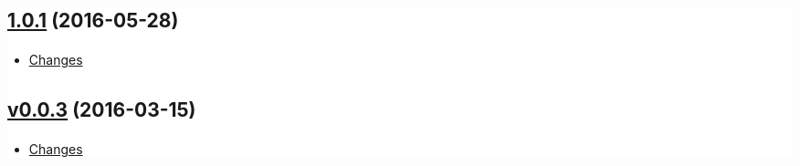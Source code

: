 ## [1.0.1](https://github.com/rangle/augury/tree/1.0.1) (2016-05-28)

- [Changes](https://github.com/rangle/augury/compare/1.0.1...v0.0.3)

## [v0.0.3](https://github.com/rangle/augury/tree/v0.0.3) (2016-03-15)

- [Changes](https://github.com/rangle/augury/commits/0d2483568e5d4dd631f15e010064d771c9755680)

